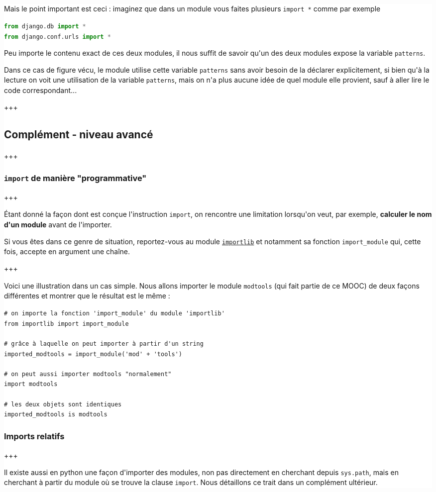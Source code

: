Mais le point important est ceci : imaginez que dans un module vous faites plusieurs `import *` comme par exemple

```python
from django.db import *
from django.conf.urls import *
```

Peu importe le contenu exact de ces deux modules, il nous suffit de savoir qu'un des deux modules expose la variable `patterns`. 

Dans ce cas de figure vécu, le module utilise cette variable `patterns` sans avoir besoin de la déclarer explicitement, si bien qu'à la lecture on voit une utilisation de la variable `patterns`, mais on n'a plus aucune idée de quel module elle provient, sauf à aller lire le code correspondant...

+++

## Complément - niveau avancé

+++

### `import` de manière "programmative"

+++

Étant donné la façon dont est conçue l'instruction `import`, on rencontre une limitation lorsqu'on veut, par exemple, **calculer le nom d'un module** avant de l'importer.

Si vous êtes dans ce genre de situation, reportez-vous au module [`importlib`](https://docs.python.org/3/library/importlib.html)
et notamment sa fonction `import_module` qui, cette fois, accepte en argument une chaîne.

+++

Voici une illustration dans un cas simple. Nous allons importer le module `modtools` (qui fait partie de ce MOOC) de deux façons différentes et montrer que le résultat est le même :

```{code-cell} ipython3
# on importe la fonction 'import_module' du module 'importlib'
from importlib import import_module

# grâce à laquelle on peut importer à partir d'un string 
imported_modtools = import_module('mod' + 'tools')

# on peut aussi importer modtools "normalement"
import modtools

# les deux objets sont identiques
imported_modtools is modtools
```

### Imports relatifs

+++

Il existe aussi en python une façon d'importer des modules, non pas directement en cherchant depuis `sys.path`, mais en cherchant à partir du module où se trouve la clause `import`. Nous détaillons ce trait dans un complément ultérieur.
